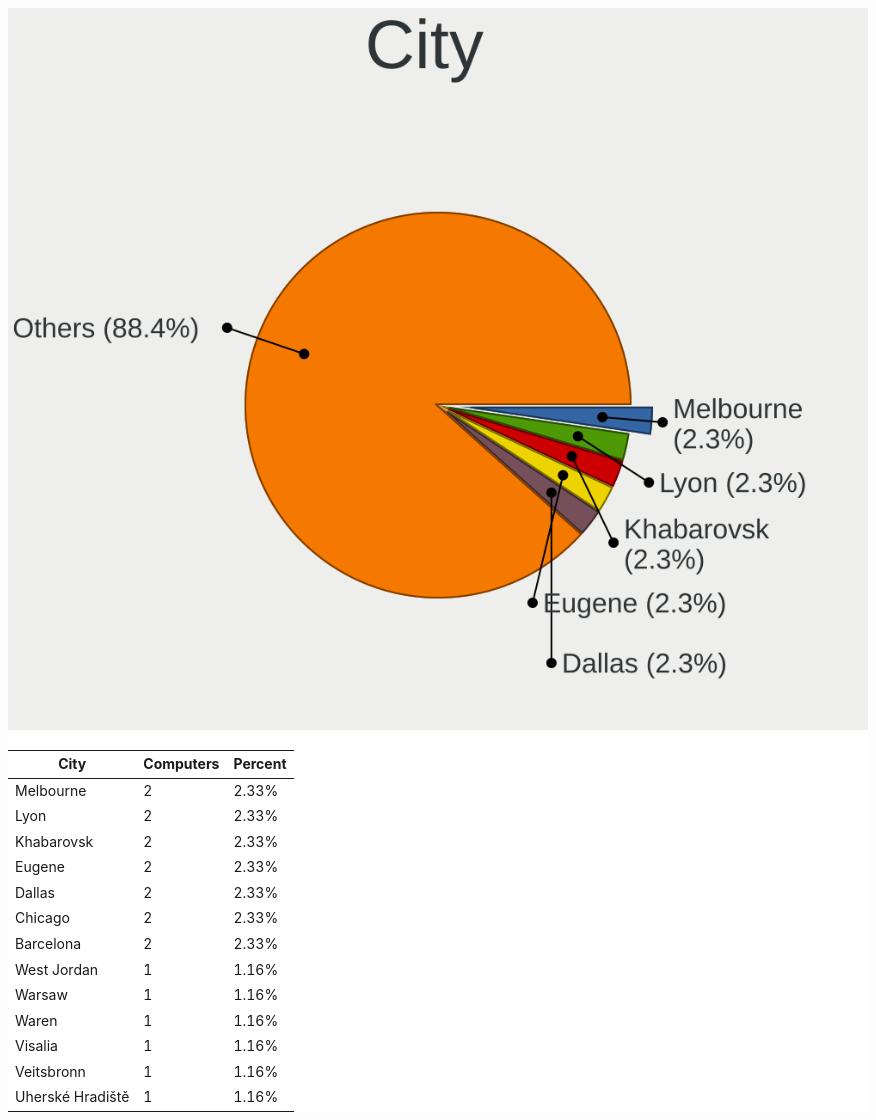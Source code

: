 ![City](./All/images/pie_chart/node_city.svg)


| City                  | Computers | Percent |
|-----------------------|-----------|---------|
| Melbourne             | 2         | 2.33%   |
| Lyon                  | 2         | 2.33%   |
| Khabarovsk            | 2         | 2.33%   |
| Eugene                | 2         | 2.33%   |
| Dallas                | 2         | 2.33%   |
| Chicago               | 2         | 2.33%   |
| Barcelona             | 2         | 2.33%   |
| West Jordan           | 1         | 1.16%   |
| Warsaw                | 1         | 1.16%   |
| Waren                 | 1         | 1.16%   |
| Visalia               | 1         | 1.16%   |
| Veitsbronn            | 1         | 1.16%   |
| Uherské Hradiště   | 1         | 1.16%   |